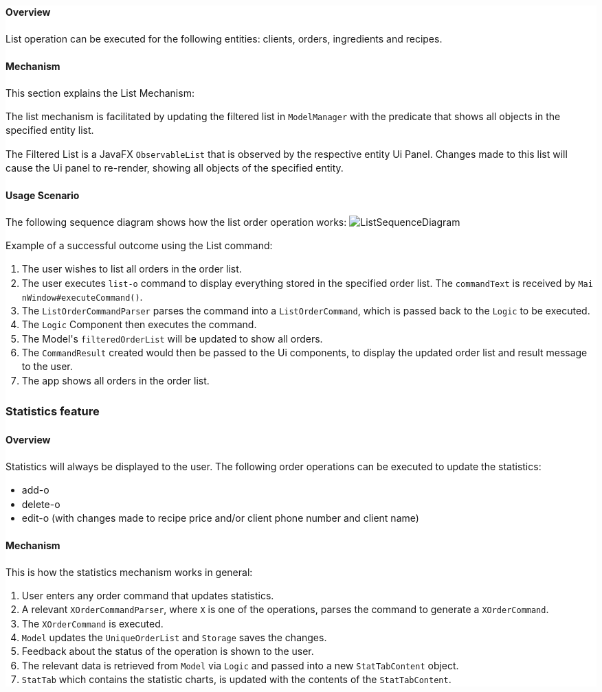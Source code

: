 #### Overview

List operation can be executed for the following entities: clients, orders, ingredients and recipes.

#### Mechanism
This section explains the List Mechanism:

The list mechanism is facilitated by updating the filtered list in `ModelManager` with the predicate that shows all objects in the specified entity list.

The Filtered List is a JavaFX `ObservableList` that is observed by the respective entity Ui Panel.
Changes made to this list will cause the Ui panel to re-render, showing all objects of the specified entity.

#### Usage Scenario

The following sequence diagram shows how the list order operation works:
![ListSequenceDiagram](images/ListSequenceDiagram.png)

Example of a successful outcome using the List command:
1. The user wishes to list all orders in the order list.
1. The user executes `list-o` command to display everything stored in the specified order list. The `commandText` is received by `MainWindow#executeCommand()`.
1. The `ListOrderCommandParser` parses the command into a `ListOrderCommand`, which is passed back to the `Logic` to be executed.
1. The `Logic` Component then executes the command.
1. The Model's `filteredOrderList` will be updated to show all orders.
1. The `CommandResult` created would then be passed to the Ui components, to display the updated order list and result message to the user.
1. The app shows all orders in the order list.

### Statistics feature

#### Overview

Statistics will always be displayed to the user.
The following order operations can be executed to update the statistics:
* add-o
* delete-o
* edit-o (with changes made to recipe price and/or client phone number and client name)

#### Mechanism

This is how the statistics mechanism works in general:

1. User enters any order command that updates statistics.
1. A relevant `XOrderCommandParser`, where `X` is one of the operations, parses the command to generate a `XOrderCommand`.
1. The `XOrderCommand` is executed.
1. `Model` updates the `UniqueOrderList` and `Storage` saves the changes.
1. Feedback about the status of the operation is shown to the user.
1. The relevant data is retrieved from `Model` via `Logic` and passed into a new `StatTabContent` object.
1. `StatTab` which contains the statistic charts, is updated with the contents of the `StatTabContent`.
